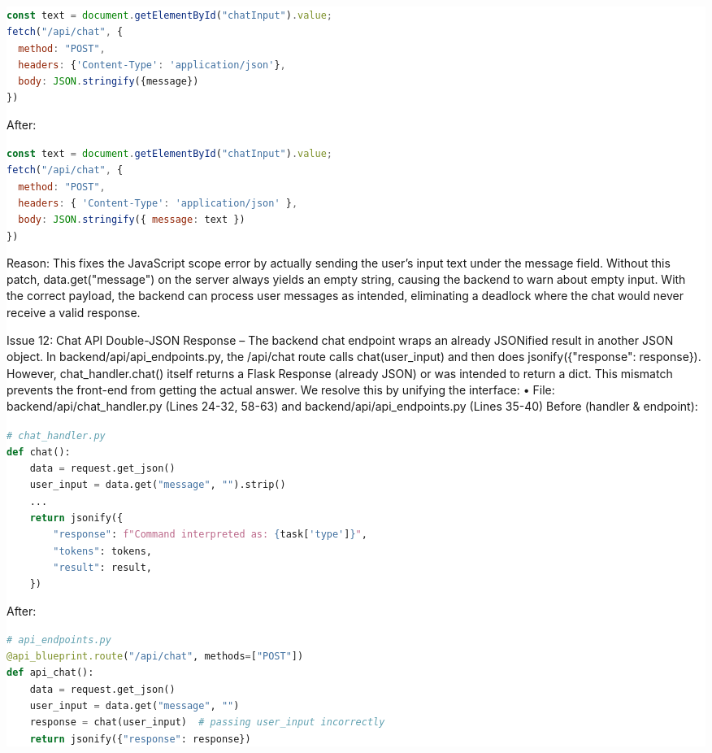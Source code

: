 ```js
const text = document.getElementById("chatInput").value;
fetch("/api/chat", {
  method: "POST",
  headers: {'Content-Type': 'application/json'},
  body: JSON.stringify({message})
})
```

After:

```js
const text = document.getElementById("chatInput").value;
fetch("/api/chat", {
  method: "POST",
  headers: { 'Content-Type': 'application/json' },
  body: JSON.stringify({ message: text })
})
```

Reason: This fixes the JavaScript scope error by actually sending the user’s input text under the message field. Without this patch, data.get("message") on the server always yields an empty string, causing the backend to warn about empty input. With the correct payload, the backend can process user messages as intended, eliminating a deadlock where the chat would never receive a valid response.

Issue 12: Chat API Double-JSON Response – The backend chat endpoint wraps an already JSONified result in another JSON object. In backend/api/api_endpoints.py, the /api/chat route calls chat(user_input) and then does jsonify({"response": response}). However, chat_handler.chat() itself returns a Flask Response (already JSON) or was intended to return a dict. This mismatch prevents the front-end from getting the actual answer. We resolve this by unifying the interface:
	•	File: backend/api/chat_handler.py (Lines 24-32, 58-63) and backend/api/api_endpoints.py (Lines 35-40)
Before (handler & endpoint):

```python
# chat_handler.py
def chat():
    data = request.get_json()
    user_input = data.get("message", "").strip()
    ...
    return jsonify({
        "response": f"Command interpreted as: {task['type']}",
        "tokens": tokens,
        "result": result,
    })
```

After:

```python
# api_endpoints.py
@api_blueprint.route("/api/chat", methods=["POST"])
def api_chat():
    data = request.get_json()
    user_input = data.get("message", "")
    response = chat(user_input)  # passing user_input incorrectly
    return jsonify({"response": response})
```

